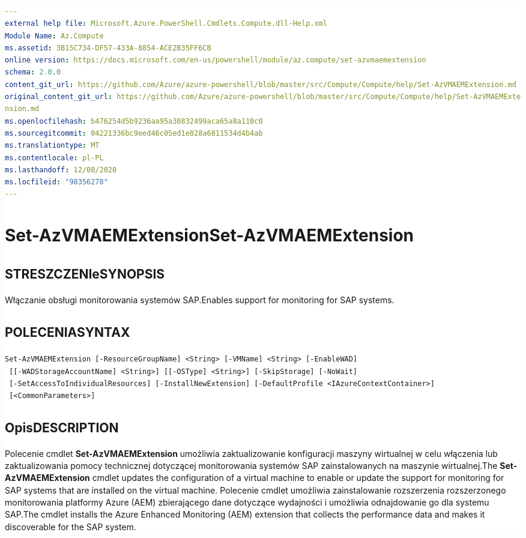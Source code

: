 ```yaml
---
external help file: Microsoft.Azure.PowerShell.Cmdlets.Compute.dll-Help.xml
Module Name: Az.Compute
ms.assetid: 3B15C734-DF57-433A-8854-ACE2B35FF6CB
online version: https://docs.microsoft.com/en-us/powershell/module/az.compute/set-azvmaemextension
schema: 2.0.0
content_git_url: https://github.com/Azure/azure-powershell/blob/master/src/Compute/Compute/help/Set-AzVMAEMExtension.md
original_content_git_url: https://github.com/Azure/azure-powershell/blob/master/src/Compute/Compute/help/Set-AzVMAEMExtension.md
ms.openlocfilehash: b476254d5b9236aa95a30832499aca65a8a110c0
ms.sourcegitcommit: 04221336bc9eed46c05ed1e828a6811534d4b4ab
ms.translationtype: MT
ms.contentlocale: pl-PL
ms.lasthandoff: 12/08/2020
ms.locfileid: "98356278"
---
```

# <span data-ttu-id="5d751-101">Set-AzVMAEMExtension</span><span class="sxs-lookup"><span data-stu-id="5d751-101">Set-AzVMAEMExtension</span></span>

## <span data-ttu-id="5d751-102">STRESZCZENIe</span><span class="sxs-lookup"><span data-stu-id="5d751-102">SYNOPSIS</span></span>
<span data-ttu-id="5d751-103">Włączanie obsługi monitorowania systemów SAP.</span><span class="sxs-lookup"><span data-stu-id="5d751-103">Enables support for monitoring for SAP systems.</span></span>

## <span data-ttu-id="5d751-104">POLECENIA</span><span class="sxs-lookup"><span data-stu-id="5d751-104">SYNTAX</span></span>

```
Set-AzVMAEMExtension [-ResourceGroupName] <String> [-VMName] <String> [-EnableWAD]
 [[-WADStorageAccountName] <String>] [[-OSType] <String>] [-SkipStorage] [-NoWait]
 [-SetAccessToIndividualResources] [-InstallNewExtension] [-DefaultProfile <IAzureContextContainer>]
 [<CommonParameters>]
```

## <span data-ttu-id="5d751-105">Opis</span><span class="sxs-lookup"><span data-stu-id="5d751-105">DESCRIPTION</span></span>
<span data-ttu-id="5d751-106">Polecenie cmdlet **Set-AzVMAEMExtension** umożliwia zaktualizowanie konfiguracji maszyny wirtualnej w celu włączenia lub zaktualizowania pomocy technicznej dotyczącej monitorowania systemów SAP zainstalowanych na maszynie wirtualnej.</span><span class="sxs-lookup"><span data-stu-id="5d751-106">The **Set-AzVMAEMExtension** cmdlet updates the configuration of a virtual machine to enable or update the support for monitoring for SAP systems that are installed on the virtual machine.</span></span>
<span data-ttu-id="5d751-107">Polecenie cmdlet umożliwia zainstalowanie rozszerzenia rozszerzonego monitorowania platformy Azure (AEM) zbierającego dane dotyczące wydajności i umożliwia odnajdowanie go dla systemu SAP.</span><span class="sxs-lookup"><span data-stu-id="5d751-107">The cmdlet installs the Azure Enhanced Monitoring (AEM) extension that collects the performance data and makes it discoverable for the SAP system.</span></span>
